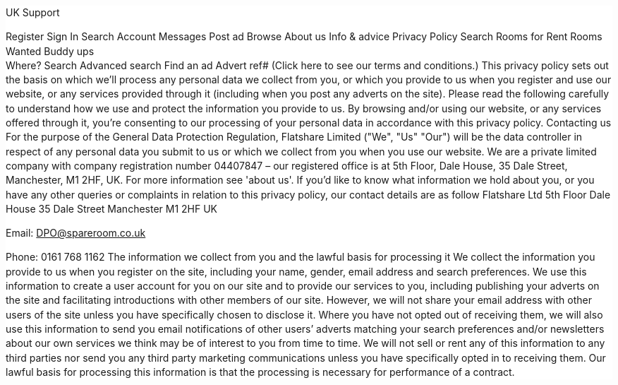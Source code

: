UK
Support


Register
Sign In
Search
Account
Messages
Post ad
Browse
About us
Info & advice
 Privacy Policy
  Search
Rooms for Rent
Rooms Wanted
Buddy ups  
Where?
Search
Advanced search
Find an ad
Advert ref#
(Click here to see our terms and conditions.)
This privacy policy sets out the basis on which we’ll process any personal data we collect from you, or which you provide to us when you register and use our website, or any services provided through it (including when you post any adverts on the site). Please read the following carefully to understand how we use and protect the information you provide to us.
By browsing and/or using our website, or any services offered through it, you’re consenting to our processing of your personal data in accordance with this privacy policy.
Contacting us
For the purpose of the General Data Protection Regulation, Flatshare Limited ("We", "Us" "Our") will be the data controller in respect of any personal data you submit to us or which we collect from you when you use our website. We are a private limited company with company registration number 04407847 – our registered office is at 5th Floor, Dale House, 35 Dale Street, Manchester, M1 2HF, UK. For more information see 'about us'.
If you’d like to know what information we hold about you, or you have any other queries or complaints in relation to this privacy policy, our contact details are as follow
Flatshare Ltd
5th Floor
Dale House
35 Dale Street
Manchester
M1 2HF
UK

Email: DPO@spareroom.co.uk

Phone: 0161 768 1162
The information we collect from you and the lawful basis for processing it
We collect the information you provide to us when you register on the site, including your name, gender, email address and search preferences. We use this information to create a user account for you on our site and to provide our services to you, including publishing your adverts on the site and facilitating introductions with other members of our site. However, we will not share your email address with other users of the site unless you have specifically chosen to disclose it. Where you have not opted out of receiving them, we will also use this information to send you email notifications of other users’ adverts matching your search preferences and/or newsletters about our own services we think may be of interest to you from time to time. We will not sell or rent any of this information to any third parties nor send you any third party marketing communications unless you have specifically opted in to receiving them. Our lawful basis for processing this information is that the processing is necessary for performance of a contract.